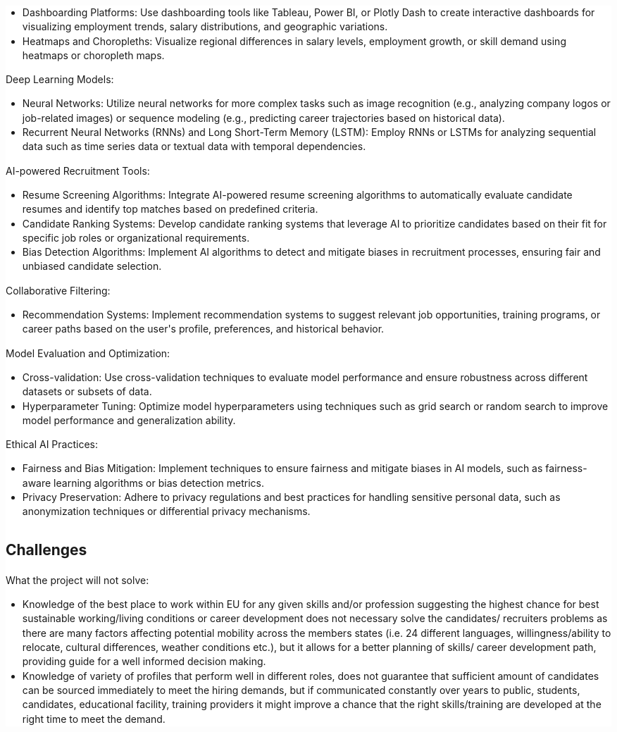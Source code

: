 * Dashboarding Platforms: Use dashboarding tools like Tableau, Power BI, or Plotly Dash to create interactive dashboards for visualizing employment trends, salary distributions, and geographic variations.
* Heatmaps and Choropleths: Visualize regional differences in salary levels, employment growth, or skill demand using heatmaps or choropleth maps.
  
Deep Learning Models:

* Neural Networks: Utilize neural networks for more complex tasks such as image recognition (e.g., analyzing company logos or job-related images) or sequence modeling (e.g., predicting career trajectories based on historical data).
* Recurrent Neural Networks (RNNs) and Long Short-Term Memory (LSTM): Employ RNNs or LSTMs for analyzing sequential data such as time series data or textual data with temporal dependencies.
  
AI-powered Recruitment Tools:

* Resume Screening Algorithms: Integrate AI-powered resume screening algorithms to automatically evaluate candidate resumes and identify top matches based on predefined criteria.
* Candidate Ranking Systems: Develop candidate ranking systems that leverage AI to prioritize candidates based on their fit for specific job roles or organizational requirements.
* Bias Detection Algorithms: Implement AI algorithms to detect and mitigate biases in recruitment processes, ensuring fair and unbiased candidate selection.
  
Collaborative Filtering:

* Recommendation Systems: Implement recommendation systems to suggest relevant job opportunities, training programs, or career paths based on the user's profile, preferences, and historical behavior.
  
Model Evaluation and Optimization:

* Cross-validation: Use cross-validation techniques to evaluate model performance and ensure robustness across different datasets or subsets of data.
* Hyperparameter Tuning: Optimize model hyperparameters using techniques such as grid search or random search to improve model performance and generalization ability.
  
Ethical AI Practices:

* Fairness and Bias Mitigation: Implement techniques to ensure fairness and mitigate biases in AI models, such as fairness-aware learning algorithms or bias detection metrics.
* Privacy Preservation: Adhere to privacy regulations and best practices for handling sensitive personal data, such as anonymization techniques or differential privacy mechanisms.

## Challenges

What the project will not solve: 

* Knowledge of the best place to work within EU for any given skills and/or profession suggesting the highest chance for best sustainable working/living conditions or career development does not necessary solve the candidates/ recruiters problems as there are many factors affecting potential mobility across the members states (i.e. 24 different languages, willingness/ability to relocate, cultural differences, weather conditions etc.), but it allows for a better planning of skills/ career development path, providing guide for a well informed decision making.
* Knowledge of variety of profiles that perform well in different roles, does not guarantee that sufficient amount of candidates can be sourced immediately to meet the hiring demands, but if communicated constantly over years to public, students, candidates, educational facility, training providers it might improve a chance that the right skills/training are developed at the right time to meet the demand.

